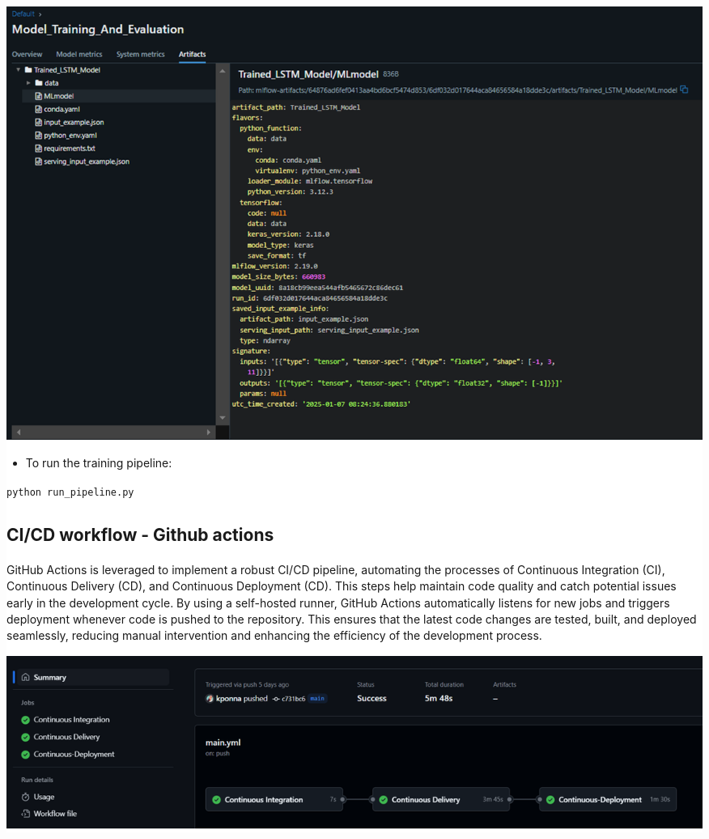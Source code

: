    ![assets/mflow2.png](assets/mflow2.png) 

- To run the training pipeline:
```bash
python run_pipeline.py
```
## CI/CD workflow - Github actions

GitHub Actions is leveraged to implement a robust CI/CD pipeline, automating the processes of Continuous Integration (CI), Continuous Delivery (CD), and Continuous Deployment (CD). This steps help maintain code quality and catch potential issues early in the development cycle. By using a self-hosted runner, GitHub Actions automatically listens for new jobs and triggers deployment whenever code is pushed to the repository. This ensures that the latest code changes are tested, built, and deployed seamlessly, reducing manual intervention and enhancing the efficiency of the development process.

![assets/Github Actions.png](assets/github_actions.png)
